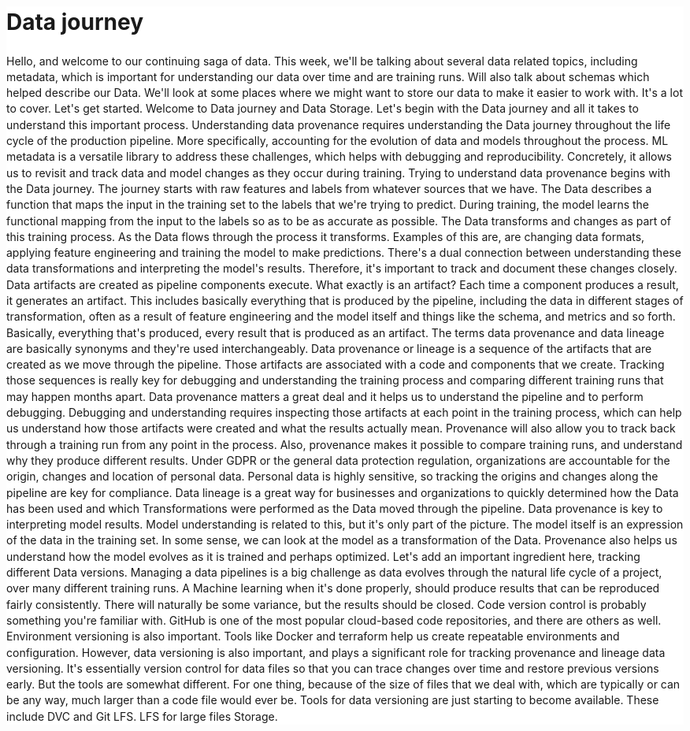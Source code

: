 # Data journey
Hello, and welcome to our continuing saga of data. This week, we'll be talking about several data related topics, including metadata, which is important for understanding our data over time and are training runs. Will also talk about schemas which helped describe our Data. We'll look at some places where we might want to store our data to make it easier to work with. It's a lot to cover. Let's get started. Welcome to Data journey and Data Storage. Let's begin with the Data journey and all it takes to understand this important process. Understanding data provenance requires understanding the Data journey throughout the life cycle of the production pipeline. More specifically, accounting for the evolution of data and models throughout the process. ML metadata is a versatile library to address these challenges, which helps with debugging and reproducibility. Concretely, it allows us to revisit and track data and model changes as they occur during training. Trying to understand data provenance begins with the Data journey. The journey starts with raw features and labels from whatever sources that we have. The Data describes a function that maps the input in the training set to the labels that we're trying to predict. During training, the model learns the functional mapping from the input to the labels so as to be as accurate as possible. The Data transforms and changes as part of this training process. As the Data flows through the process it transforms. Examples of this are, are changing data formats, applying feature engineering and training the model to make predictions. There's a dual connection between understanding these data transformations and interpreting the model's results. Therefore, it's important to track and document these changes closely. Data artifacts are created as pipeline components execute. What exactly is an artifact? Each time a component produces a result, it generates an artifact. This includes basically everything that is produced by the pipeline, including the data in different stages of transformation, often as a result of feature engineering and the model itself and things like the schema, and metrics and so forth. Basically, everything that's produced, every result that is produced as an artifact. The terms data provenance and data lineage are basically synonyms and they're used interchangeably. Data provenance or lineage is a sequence of the artifacts that are created as we move through the pipeline. Those artifacts are associated with a code and components that we create. Tracking those sequences is really key for debugging and understanding the training process and comparing different training runs that may happen months apart. Data provenance matters a great deal and it helps us to understand the pipeline and to perform debugging. Debugging and understanding requires inspecting those artifacts at each point in the training process, which can help us understand how those artifacts were created and what the results actually mean. Provenance will also allow you to track back through a training run from any point in the process. Also, provenance makes it possible to compare training runs, and understand why they produce different results. Under GDPR or the general data protection regulation, organizations are accountable for the origin, changes and location of personal data. Personal data is highly sensitive, so tracking the origins and changes along the pipeline are key for compliance. Data lineage is a great way for businesses and organizations to quickly determined how the Data has been used and which Transformations were performed as the Data moved through the pipeline. Data provenance is key to interpreting model results. Model understanding is related to this, but it's only part of the picture. The model itself is an expression of the data in the training set. In some sense, we can look at the model as a transformation of the Data. Provenance also helps us understand how the model evolves as it is trained and perhaps optimized. Let's add an important ingredient here, tracking different Data versions. Managing a data pipelines is a big challenge as data evolves through the natural life cycle of a project, over many different training runs. A Machine learning when it's done properly, should produce results that can be reproduced fairly consistently. There will naturally be some variance, but the results should be closed. Code version control is probably something you're familiar with. GitHub is one of the most popular cloud-based code repositories, and there are others as well. Environment versioning is also important. Tools like Docker and terraform help us create repeatable environments and configuration. However, data versioning is also important, and plays a significant role for tracking provenance and lineage data versioning. It's essentially version control for data files so that you can trace changes over time and restore previous versions early. But the tools are somewhat different. For one thing, because of the size of files that we deal with, which are typically or can be any way, much larger than a code file would ever be. Tools for data versioning are just starting to become available. These include DVC and Git LFS. LFS for large files Storage.

